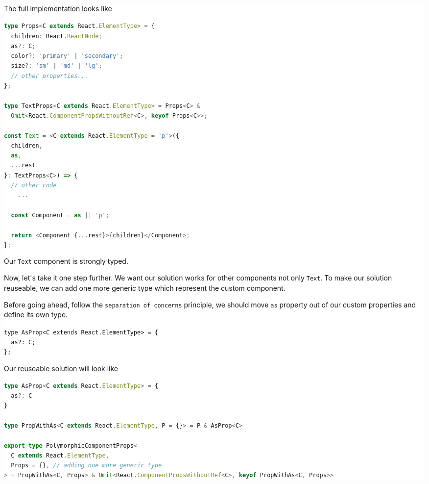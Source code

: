 The full implementation looks like

```typescript
type Props<C extends React.ElementType> = {
  children: React.ReactNode;
  as?: C;
  color?: 'primary' | 'secondary';
  size?: 'sm' | 'md' | 'lg';
  // other properties...
};

type TextProps<C extends React.ElementType> = Props<C> &
  Omit<React.ComponentPropsWithoutRef<C>, keyof Props<C>>;

const Text = <C extends React.ElementType = 'p'>({
  children,
  as,
  ...rest
}: TextProps<C>) => {
  // other code
    ...

  const Component = as || 'p';

  return <Component {...rest}>{children}</Component>;
};
```

Our `Text` component is strongly typed.

Now, let's take it one step further. We want our solution works for other components not only `Text`. To make our solution reuseable, we can add one more generic type which represent the custom component.

Before going ahead, follow the `separation of concerns` principle, we should move `as` property out of our custom properties and define its own type.

```
type AsProp<C extends React.ElementType> = {
  as?: C;
};
```

Our reuseable solution will look like

```typescript
type AsProp<C extends React.ElementType> = {
  as?: C
}

type PropWithAs<C extends React.ElementType, P = {}> = P & AsProp<C>

export type PolymorphicComponentProps<
  C extends React.ElementType,
  Props = {}, // adding one more generic type
> = PropWithAs<C, Props> & Omit<React.ComponentPropsWithoutRef<C>, keyof PropWithAs<C, Props>>
```
